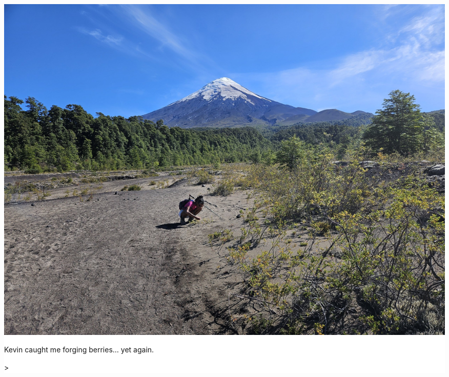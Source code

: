 ![](assets/img/chilean-patagonia-from-pucn-to-puerto-varas/20240328_151712_Original.jpeg)

<figcaption>

Kevin caught me forging berries… yet again.

</figcaption>

\>

